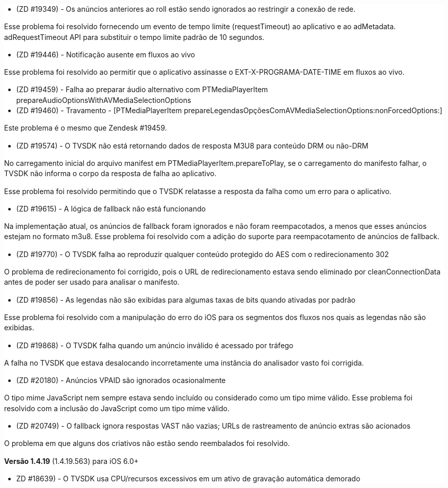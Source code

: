 * (ZD #19349) - Os anúncios anteriores ao roll estão sendo ignorados ao restringir a conexão de rede.

Esse problema foi resolvido fornecendo um evento de tempo limite (requestTimeout) ao aplicativo e ao adMetadata.  adRequestTimeout API para substituir o tempo limite padrão de 10 segundos.

* (ZD #19446) - Notificação ausente em fluxos ao vivo

Esse problema foi resolvido ao permitir que o aplicativo assinasse o EXT-X-PROGRAMA-DATE-TIME em fluxos ao vivo.

* (ZD #19459) - Falha ao preparar áudio alternativo com PTMediaPlayerItem prepareAudioOptionsWithAVMediaSelectionOptions
* (ZD #19460) - Travamento - [PTMediaPlayerItem prepareLegendasOpçõesComAVMediaSelectionOptions:nonForcedOptions:]

Este problema é o mesmo que Zendesk #19459.

* (ZD #19574) - O TVSDK não está retornando dados de resposta M3U8 para conteúdo DRM ou não-DRM

No carregamento inicial do arquivo manifest em PTMediaPlayerItem.prepareToPlay, se o carregamento do manifesto falhar, o TVSDK não informa o corpo da resposta de falha ao aplicativo.

Esse problema foi resolvido permitindo que o TVSDK relatasse a resposta da falha como um erro para o aplicativo.

* (ZD #19615) - A lógica de fallback não está funcionando

Na implementação atual, os anúncios de fallback foram ignorados e não foram reempacotados, a menos que esses anúncios estejam no formato m3u8. Esse problema foi resolvido com a adição do suporte para reempacotamento de anúncios de fallback.

* (ZD #19770) - O TVSDK falha ao reproduzir qualquer conteúdo protegido do AES com o redirecionamento 302

O problema de redirecionamento foi corrigido, pois o URL de redirecionamento estava sendo eliminado por cleanConnectionData antes de poder ser usado para analisar o manifesto.

* (ZD #19856) - As legendas não são exibidas para algumas taxas de bits quando ativadas por padrão

Esse problema foi resolvido com a manipulação do erro do iOS para os segmentos dos fluxos nos quais as legendas não são exibidas.

* (ZD #19868) - O TVSDK falha quando um anúncio inválido é acessado por tráfego

A falha no TVSDK que estava desalocando incorretamente uma instância do analisador vasto foi corrigida.

* (ZD #20180) - Anúncios VPAID são ignorados ocasionalmente

O tipo mime JavaScript nem sempre estava sendo incluído ou considerado como um tipo mime válido. Esse problema foi resolvido com a inclusão do JavaScript como um tipo mime válido.

* (ZD #20749) - O fallback ignora respostas VAST não vazias; URLs de rastreamento de anúncio extras são acionados

O problema em que alguns dos criativos não estão sendo reembalados foi resolvido.

**Versão 1.4.19** (1.4.19.563) para iOS 6.0+

* ZD #18639) - O TVSDK usa CPU/recursos excessivos em um ativo de gravação automática demorado
